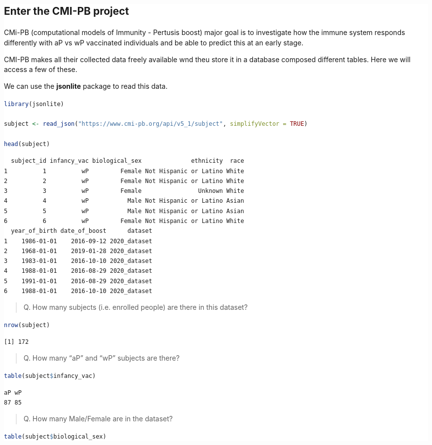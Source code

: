 ## Enter the CMI-PB project

CMi-PB (computational models of Immunity - Pertusis boost) major goal is
to investigate how the immune system responds differently with aP vs wP
vaccinated individuals and be able to predict this at an early stage.

CMI-PB makes all their collected data freely available wnd theu store it
in a database composed different tables. Here we will access a few of
these.

We can use the **jsonlite** package to read this data.

``` r
library(jsonlite)

subject <- read_json("https://www.cmi-pb.org/api/v5_1/subject", simplifyVector = TRUE)

head(subject)
```

      subject_id infancy_vac biological_sex              ethnicity  race
    1          1          wP         Female Not Hispanic or Latino White
    2          2          wP         Female Not Hispanic or Latino White
    3          3          wP         Female                Unknown White
    4          4          wP           Male Not Hispanic or Latino Asian
    5          5          wP           Male Not Hispanic or Latino Asian
    6          6          wP         Female Not Hispanic or Latino White
      year_of_birth date_of_boost      dataset
    1    1986-01-01    2016-09-12 2020_dataset
    2    1968-01-01    2019-01-28 2020_dataset
    3    1983-01-01    2016-10-10 2020_dataset
    4    1988-01-01    2016-08-29 2020_dataset
    5    1991-01-01    2016-08-29 2020_dataset
    6    1988-01-01    2016-10-10 2020_dataset

> Q. How many subjects (i.e. enrolled people) are there in this dataset?

``` r
nrow(subject)
```

    [1] 172

> Q. How many “aP” and “wP” subjects are there?

``` r
table(subject$infancy_vac)
```


    aP wP 
    87 85 

> Q. How many Male/Female are in the dataset?

``` r
table(subject$biological_sex)
```

